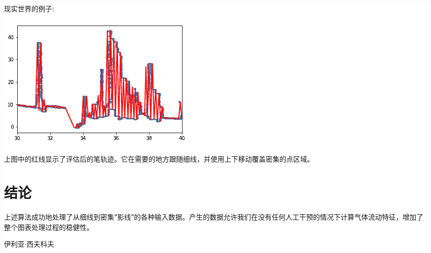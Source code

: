 现实世界的例子:

![](img/a09fd1056c50d53dcf1a84ec5dd013ed.png)

上图中的红线显示了评估后的笔轨迹。它在需要的地方跟随细线，并使用上下移动覆盖密集的点区域。

# 结论

上述算法成功地处理了从细线到密集“影线”的各种输入数据。产生的数据允许我们在没有任何人工干预的情况下计算气体流动特征，增加了整个图表处理过程的稳健性。

伊利亚·西夫科夫